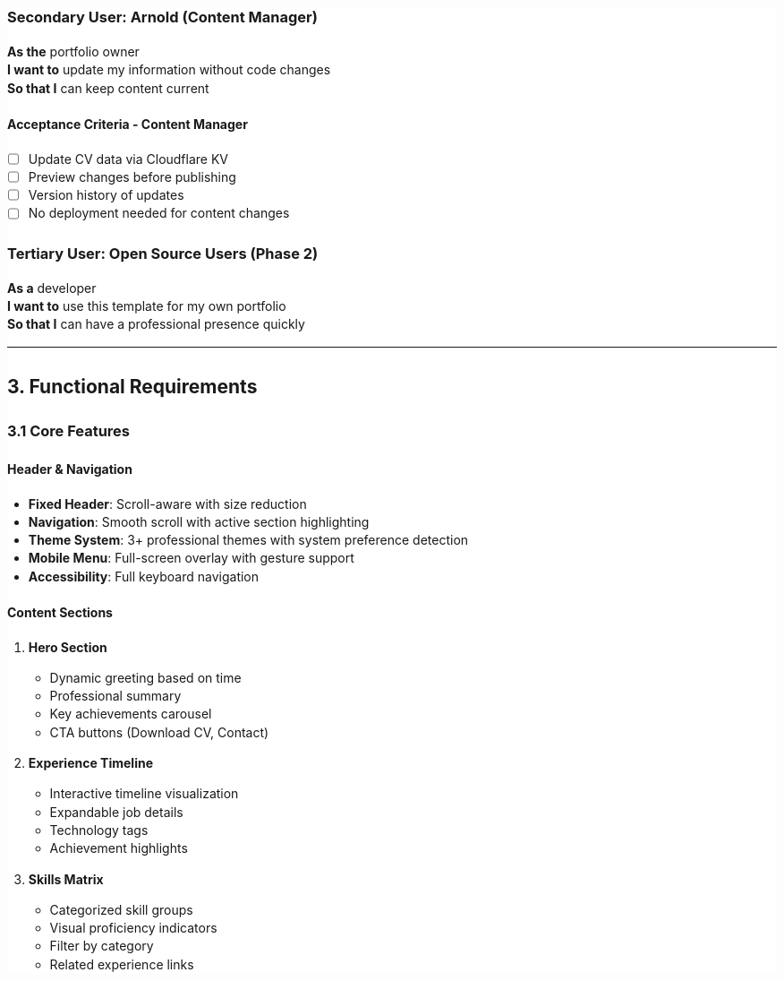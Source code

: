 ### Secondary User: Arnold (Content Manager)

**As the** portfolio owner  
**I want to** update my information without code changes  
**So that I** can keep content current

#### Acceptance Criteria - Content Manager

- [ ] Update CV data via Cloudflare KV
- [ ] Preview changes before publishing
- [ ] Version history of updates
- [ ] No deployment needed for content changes

### Tertiary User: Open Source Users (Phase 2)

**As a** developer  
**I want to** use this template for my own portfolio  
**So that I** can have a professional presence quickly

---

## 3. Functional Requirements

### 3.1 Core Features

#### Header & Navigation

- **Fixed Header**: Scroll-aware with size reduction
- **Navigation**: Smooth scroll with active section highlighting
- **Theme System**: 3+ professional themes with system preference detection
- **Mobile Menu**: Full-screen overlay with gesture support
- **Accessibility**: Full keyboard navigation

#### Content Sections

1. **Hero Section**
   - Dynamic greeting based on time
   - Professional summary
   - Key achievements carousel
   - CTA buttons (Download CV, Contact)

2. **Experience Timeline**
   - Interactive timeline visualization
   - Expandable job details
   - Technology tags
   - Achievement highlights

3. **Skills Matrix**
   - Categorized skill groups
   - Visual proficiency indicators
   - Filter by category
   - Related experience links
